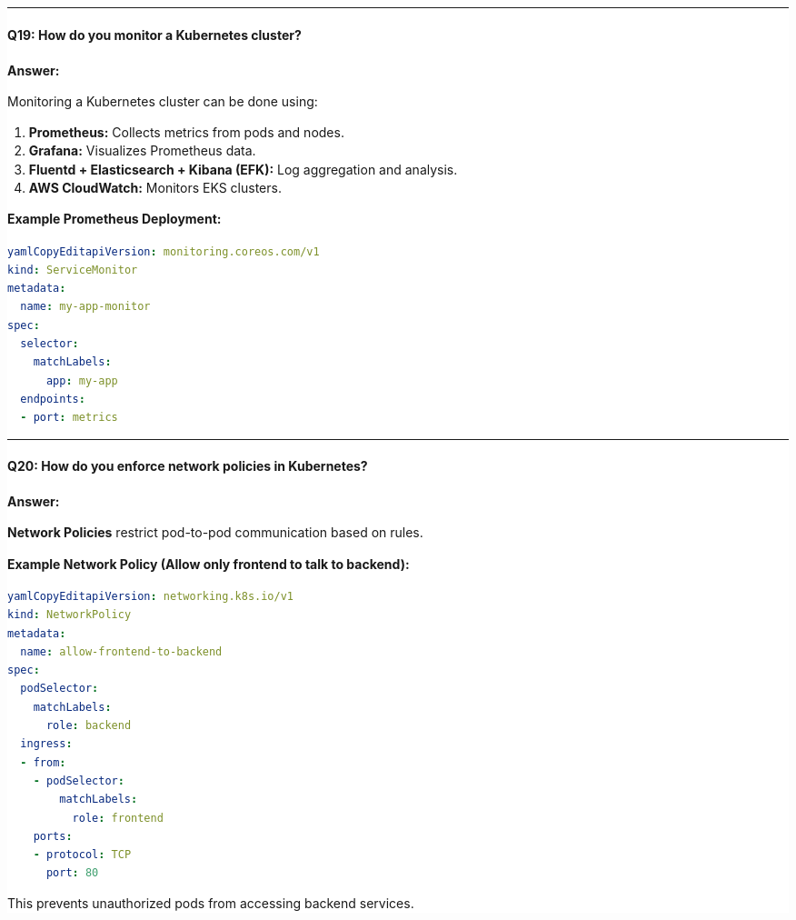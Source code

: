 ***

#### **Q19: How do you monitor a Kubernetes cluster?**

**Answer:**

Monitoring a Kubernetes cluster can be done using:

1. **Prometheus:** Collects metrics from pods and nodes.
2. **Grafana:** Visualizes Prometheus data.
3. **Fluentd + Elasticsearch + Kibana (EFK):** Log aggregation and analysis.
4. **AWS CloudWatch:** Monitors EKS clusters.

**Example Prometheus Deployment:**

```yaml
yamlCopyEditapiVersion: monitoring.coreos.com/v1
kind: ServiceMonitor
metadata:
  name: my-app-monitor
spec:
  selector:
    matchLabels:
      app: my-app
  endpoints:
  - port: metrics
```

***

#### **Q20: How do you enforce network policies in Kubernetes?**

**Answer:**

**Network Policies** restrict pod-to-pod communication based on rules.

**Example Network Policy (Allow only frontend to talk to backend):**

```yaml
yamlCopyEditapiVersion: networking.k8s.io/v1
kind: NetworkPolicy
metadata:
  name: allow-frontend-to-backend
spec:
  podSelector:
    matchLabels:
      role: backend
  ingress:
  - from:
    - podSelector:
        matchLabels:
          role: frontend
    ports:
    - protocol: TCP
      port: 80
```

This prevents unauthorized pods from accessing backend services.
